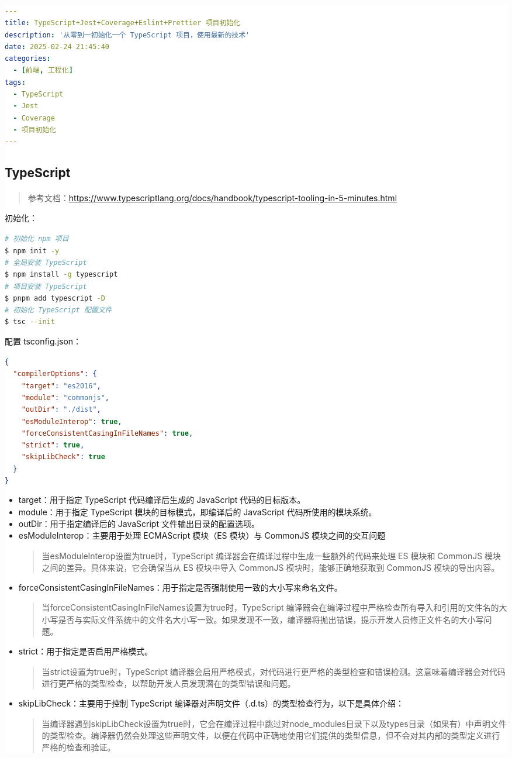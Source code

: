 ```yaml
---
title: TypeScript+Jest+Coverage+Eslint+Prettier 项目初始化
description: '从零到一初始化一个 TypeScript 项目，使用最新的技术'
date: 2025-02-24 21:45:40
categories:
  - [前端, 工程化]
tags:
  - TypeScript
  - Jest
  - Coverage
  - 项目初始化
---
```


## TypeScript

> 参考文档：https://www.typescriptlang.org/docs/handbook/typescript-tooling-in-5-minutes.html

初始化：

```sh
# 初始化 npm 项目
$ npm init -y
# 全局安装 TypeScript
$ npm install -g typescript
# 项目安装 TypeScript
$ pnpm add typescript -D
# 初始化 TypeScript 配置文件
$ tsc --init
```

配置 tsconfig.json：

```json
{
  "compilerOptions": {
    "target": "es2016",
    "module": "commonjs",
    "outDir": "./dist",
    "esModuleInterop": true,
    "forceConsistentCasingInFileNames": true,
    "strict": true,
    "skipLibCheck": true
  }
}
```

- target：用于指定 TypeScript 代码编译后生成的 JavaScript 代码的目标版本。
- module：用于指定 TypeScript 模块的目标模式，即编译后的 JavaScript 代码所使用的模块系统。
- outDir：用于指定编译后的 JavaScript 文件输出目录的配置选项。
- esModuleInterop：主要用于处理 ECMAScript 模块（ES 模块）与 CommonJS 模块之间的交互问题
  > 当esModuleInterop设置为true时，TypeScript 编译器会在编译过程中生成一些额外的代码来处理 ES 模块和 CommonJS 模块之间的差异。具体来说，它会确保当从 ES 模块中导入 CommonJS 模块时，能够正确地获取到 CommonJS 模块的导出内容。
- forceConsistentCasingInFileNames：用于指定是否强制使用一致的大小写来命名文件。
  > 当forceConsistentCasingInFileNames设置为true时，TypeScript 编译器会在编译过程中严格检查所有导入和引用的文件名的大小写是否与实际文件系统中的文件名大小写一致。如果发现不一致，编译器将抛出错误，提示开发人员修正文件名的大小写问题。
- strict：用于指定是否启用严格模式。
  > 当strict设置为true时，TypeScript 编译器会启用严格模式，对代码进行更严格的类型检查和错误检测。这意味着编译器会对代码进行更严格的类型检查，以帮助开发人员发现潜在的类型错误和问题。
- skipLibCheck：主要用于控制 TypeScript 编译器对声明文件（.d.ts）的类型检查行为，以下是具体介绍：
  > 当编译器遇到skipLibCheck设置为true时，它会在编译过程中跳过对node_modules目录下以及types目录（如果有）中声明文件的类型检查。编译器仍然会处理这些声明文件，以便在代码中正确地使用它们提供的类型信息，但不会对其内部的类型定义进行严格的检查和验证。
